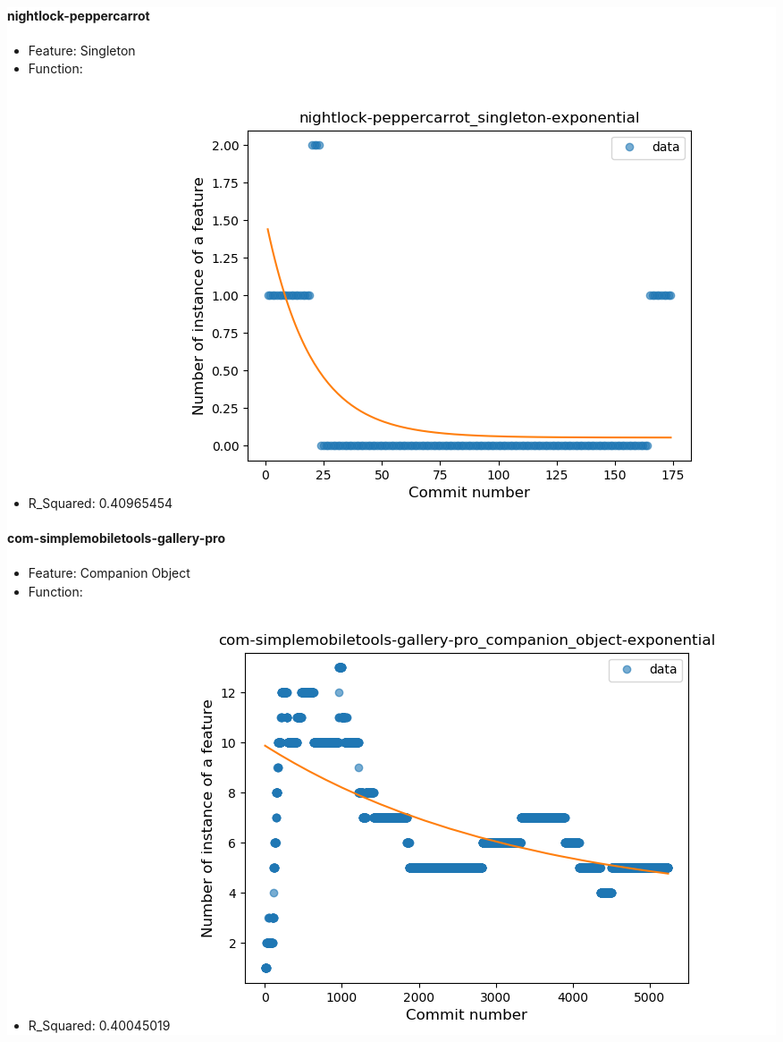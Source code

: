 #### nightlock-peppercarrot
* Feature: Singleton
* Function: ![equation](http://latex.codecogs.com/svg.latex?7.316138x%5E%7B0.949568%7D%20&plus;%200.05465)
* R_Squared: 0.40965454
 ![nightlock-peppercarrot](../plots/nightlock-peppercarrot_singleton_T5.png)

#### com-simplemobiletools-gallery-pro
* Feature: Companion Object
* Function: ![equation](http://latex.codecogs.com/svg.latex?6191.296446x%5E%7B0.999699%7D%20&plus;%203.443299)
* R_Squared: 0.40045019
 ![com-simplemobiletools-gallery-pro](../plots/com-simplemobiletools-gallery-pro_companion_object_T5.png)
